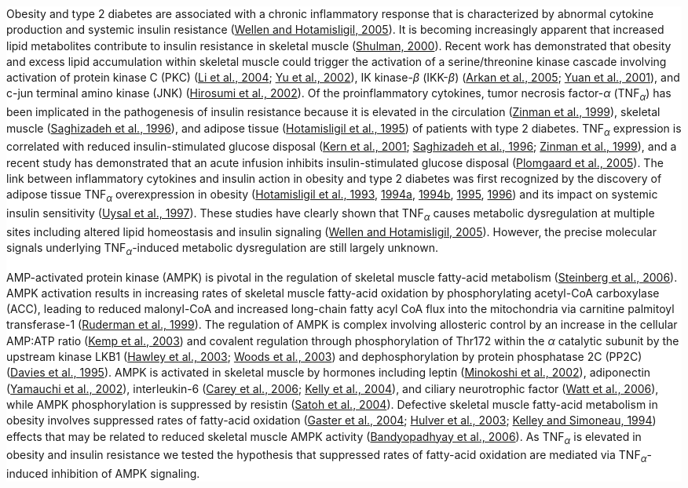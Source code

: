 Obesity and type 2 diabetes are associated with a chronic inflammatory response that is characterized by abnormal cytokine production and systemic insulin resistance ([Wellen and Hotamisligil, 2005](https://doi.org/10.1038/nm1270)). It is becoming increasingly apparent that increased lipid metabolites contribute to insulin resistance in skeletal muscle ([Shulman, 2000](https://doi.org/10.1126/science.288.5467.954)). Recent work has demonstrated that obesity and excess lipid accumulation within skeletal muscle could trigger the activation of a serine/threonine kinase cascade involving activation of protein kinase C (PKC) ([Li et al., 2004](https://doi.org/10.1074/jbc.M402656200); [Yu et al., 2002](https://doi.org/10.1074/jbc.M203486200)), IK kinase-$\beta$ (IKK-$\beta$) ([Arkan et al., 2005](https://doi.org/10.1038/nm1202); [Yuan et al., 2001](https://doi.org/10.1074/jbc.M101581200)), and c-jun terminal amino kinase (JNK) ([Hirosumi et al., 2002](https://doi.org/10.1074/jbc.M109530200)). Of the proinflammatory cytokines, tumor necrosis factor-$\alpha$ ($\mathrm{TNF}_{\alpha}$) has been implicated in the pathogenesis of insulin resistance because it is elevated in the circulation ([Zinman et al., 1999](https://doi.org/10.1007/s001250051180)), skeletal muscle ([Saghizadeh et al., 1996](https://doi.org/10.1007/BF00381868)), and adipose tissue ([Hotamisligil et al., 1995](https://doi.org/10.1038/ng0195-79)) of patients with type 2 diabetes. $\mathrm{TNF}_{\alpha}$ expression is correlated with reduced insulin-stimulated glucose disposal ([Kern et al., 2001](https://doi.org/10.1007/s001250051648); [Saghizadeh et al., 1996](https://doi.org/10.1007/BF00381868); [Zinman et al., 1999](https://doi.org/10.1007/s001250051180)), and a recent study has demonstrated that an acute infusion inhibits insulin-stimulated glucose disposal ([Plomgaard et al., 2005](https://doi.org/10.1073/pnas.0505829102)). The link between inflammatory cytokines and insulin action in obesity and type 2 diabetes was first recognized by the discovery of adipose tissue $\mathrm{TNF}_{\alpha}$ overexpression in obesity ([Hotamisligil et al., 1993](https://doi.org/10.1038/366866a0), [1994a](https://doi.org/10.1038/368793a0), [1994b](https://doi.org/10.1038/368793a0), [1995](https://doi.org/10.1038/ng0195-79), [1996](https://doi.org/10.1038/ng0196-107)) and its impact on systemic insulin sensitivity ([Uysal et al., 1997](https://doi.org/10.1038/ng0197-19)). These studies have clearly shown that $\mathrm{TNF}_{\alpha}$ causes metabolic dysregulation at multiple sites including altered lipid homeostasis and insulin signaling ([Wellen and Hotamisligil, 2005](https://doi.org/10.1038/nm1270)). However, the precise molecular signals underlying $\mathrm{TNF}_{\alpha}$-induced metabolic dysregulation are still largely unknown.

AMP-activated protein kinase (AMPK) is pivotal in the regulation of skeletal muscle fatty-acid metabolism ([Steinberg et al., 2006](https://doi.org/10.1038/nm1385)). AMPK activation results in increasing rates of skeletal muscle fatty-acid oxidation by phosphorylating acetyl-CoA carboxylase (ACC), leading to reduced malonyl-CoA and increased long-chain fatty acyl CoA flux into the mitochondria via carnitine palmitoyl transferase-1 ([Ruderman et al., 1999](https://doi.org/10.1016/S0014-5793(99)00019-2)). The regulation of AMPK is complex involving allosteric control by an increase in the cellular AMP:ATP ratio ([Kemp et al., 2003](https://doi.org/10.1016/S0014-5793(03)00025-9)) and covalent regulation through phosphorylation of Thr172 within the $\alpha$ catalytic subunit by the upstream kinase LKB1 ([Hawley et al., 2003](https://doi.org/10.1074/jbc.M301061200); [Woods et al., 2003](https://doi.org/10.1074/jbc.M301061200)) and dephosphorylation by protein phosphatase 2C (PP2C) ([Davies et al., 1995](https://doi.org/10.1016/0014-5793(95)00021-9)). AMPK is activated in skeletal muscle by hormones including leptin ([Minokoshi et al., 2002](https://doi.org/10.1038/nm0302-309)), adiponectin ([Yamauchi et al., 2002](https://doi.org/10.1038/nm0302-309)), interleukin-6 ([Carey et al., 2006](https://doi.org/10.1074/jbc.M511558200); [Kelly et al., 2004](https://doi.org/10.1074/jbc.M313357200)), and ciliary neurotrophic factor ([Watt et al., 2006](https://doi.org/10.1074/jbc.M511558200)), while AMPK phosphorylation is suppressed by resistin ([Satoh et al., 2004](https://doi.org/10.1074/jbc.M313357200)). Defective skeletal muscle fatty-acid metabolism in obesity involves suppressed rates of fatty-acid oxidation ([Gaster et al., 2004](https://doi.org/10.1074/jbc.M313357200); [Hulver et al., 2003](https://doi.org/10.1074/jbc.M313357200); [Kelley and Simoneau, 1994](https://doi.org/10.1074/jbc.M313357200)) effects that may be related to reduced skeletal muscle AMPK activity ([Bandyopadhyay et al., 2006](https://doi.org/10.1074/jbc.M313357200)). As $\mathrm{TNF}_{\alpha}$ is elevated in obesity and insulin resistance we tested the hypothesis that suppressed rates of fatty-acid oxidation are mediated via $\mathrm{TNF}_{\alpha}$-induced inhibition of AMPK signaling.
